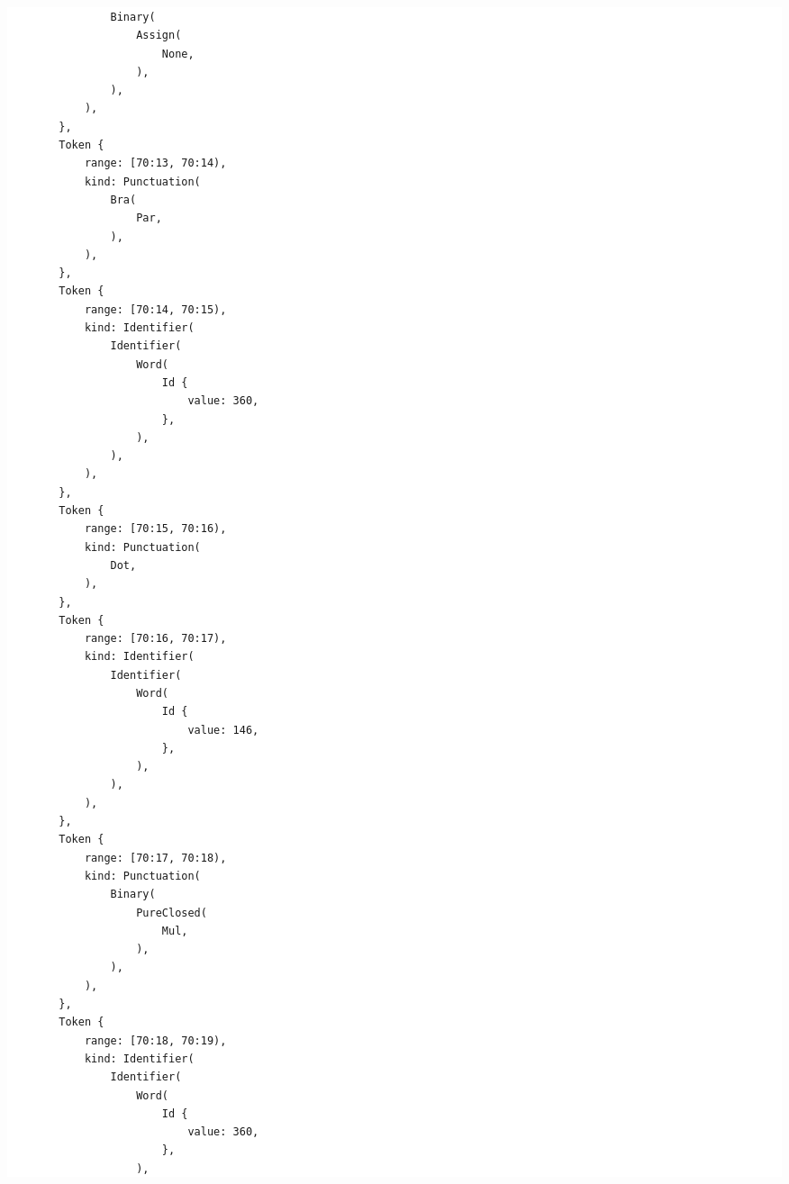                     Binary(
                        Assign(
                            None,
                        ),
                    ),
                ),
            },
            Token {
                range: [70:13, 70:14),
                kind: Punctuation(
                    Bra(
                        Par,
                    ),
                ),
            },
            Token {
                range: [70:14, 70:15),
                kind: Identifier(
                    Identifier(
                        Word(
                            Id {
                                value: 360,
                            },
                        ),
                    ),
                ),
            },
            Token {
                range: [70:15, 70:16),
                kind: Punctuation(
                    Dot,
                ),
            },
            Token {
                range: [70:16, 70:17),
                kind: Identifier(
                    Identifier(
                        Word(
                            Id {
                                value: 146,
                            },
                        ),
                    ),
                ),
            },
            Token {
                range: [70:17, 70:18),
                kind: Punctuation(
                    Binary(
                        PureClosed(
                            Mul,
                        ),
                    ),
                ),
            },
            Token {
                range: [70:18, 70:19),
                kind: Identifier(
                    Identifier(
                        Word(
                            Id {
                                value: 360,
                            },
                        ),